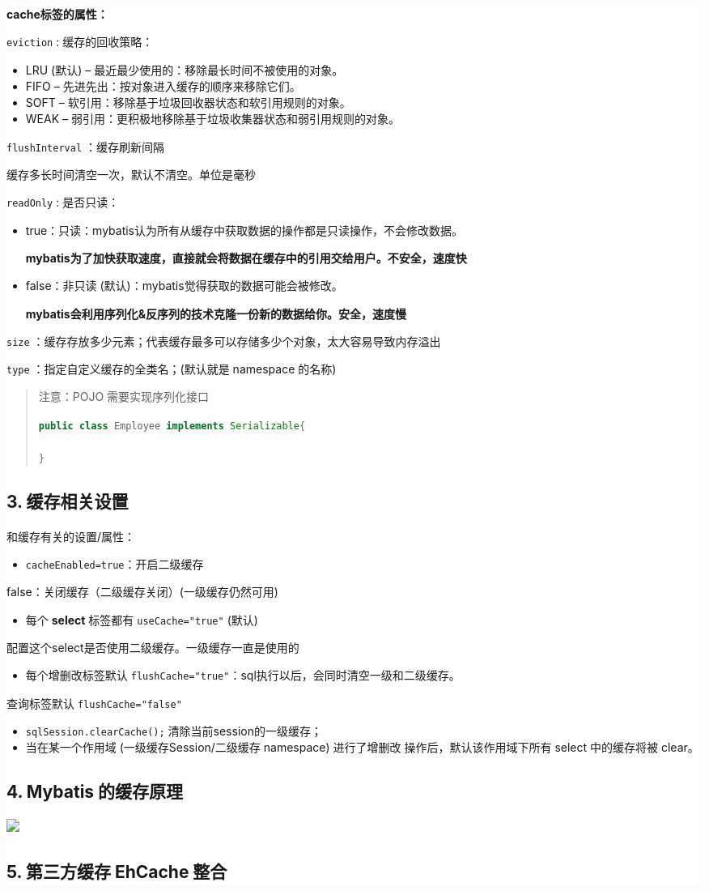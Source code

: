   **cache标签的属性：**

  `eviction` : 缓存的回收策略：

  - LRU (默认) – 最近最少使用的：移除最长时间不被使用的对象。
  - FIFO – 先进先出：按对象进入缓存的顺序来移除它们。
  - SOFT – 软引用：移除基于垃圾回收器状态和软引用规则的对象。
  - WEAK – 弱引用：更积极地移除基于垃圾收集器状态和弱引用规则的对象。

  `flushInterval` ：缓存刷新间隔

  缓存多长时间清空一次，默认不清空。单位是毫秒

  `readOnly` : 是否只读：

  - true：只读：mybatis认为所有从缓存中获取数据的操作都是只读操作，不会修改数据。

    **mybatis为了加快获取速度，直接就会将数据在缓存中的引用交给用户。不安全，速度快**
  - false：非只读 (默认)：mybatis觉得获取的数据可能会被修改。

    **mybatis会利用序列化&反序列的技术克隆一份新的数据给你。安全，速度慢**

  `size` ：缓存存放多少元素；代表缓存最多可以存储多少个对象，太大容易导致内存溢出

  `type` ：指定自定义缓存的全类名；(默认就是 namespace 的名称)

> 注意：POJO 需要实现序列化接口
>
> ```java
> public class Employee implements Serializable{
>
> }
> ```

## 3. 缓存相关设置

和缓存有关的设置/属性：

- `cacheEnabled=true`：开启二级缓存

false：关闭缓存（二级缓存关闭）(一级缓存仍然可用)

- 每个 **select** 标签都有 `useCache="true"` (默认)

配置这个select是否使用二级缓存。一级缓存一直是使用的

- 每个增删改标签默认 `flushCache="true"`：sql执行以后，会同时清空一级和二级缓存。

查询标签默认 `flushCache="false"`

- `sqlSession.clearCache();` 清除当前session的一级缓存；
- 当在某一个作用域 (一级缓存Session/二级缓存 namespace) 进行了增删改 操作后，默认该作用域下所有 select 中的缓存将被 clear。

## 4. Mybatis 的缓存原理

![](https://cs-wiki.oss-cn-shanghai.aliyuncs.com/img/20200523223834.png)

## 5. 第三方缓存 EhCache 整合
